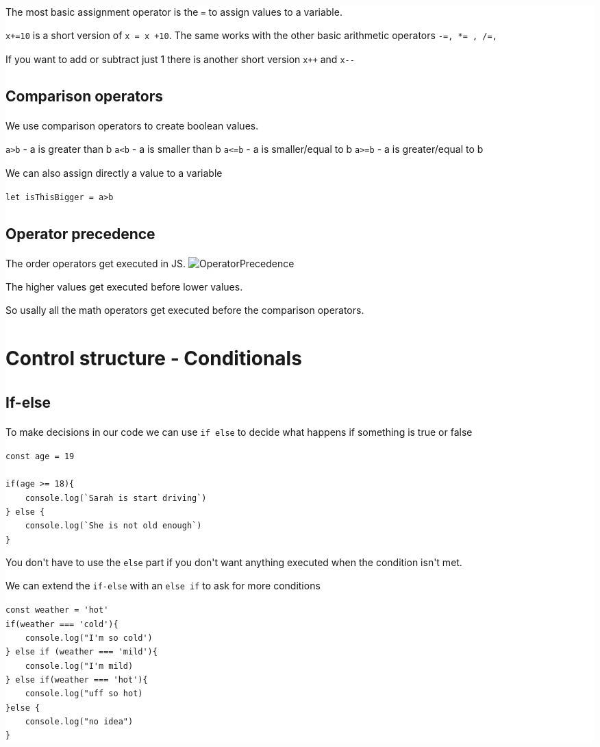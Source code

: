 The most basic assignment operator is the `=` to assign values to a variable.

`x+=10` is a short version of `x = x +10`. The same works with the other basic arithmetic operators `-=, *= , /=,`

If you want to add or subtract just 1 there is another short version `x++` and `x--`

## Comparison operators

We use comparison operators to create boolean values.

`a>b` - a is greater than b
`a<b` - a is smaller than b
`a<=b` - a is smaller/equal to b
`a>=b` - a is greater/equal to b

We can also assign directly a value to a variable

`let isThisBigger = a>b`

## Operator precedence

The order operators get executed in JS.
![OperatorPrecedence](https://developer.mozilla.org/en-US/docs/Web/JavaScript/Reference/Operators/Operator_precedence#table)

The higher values get executed before lower values.

So usally all the math operators get executed before the comparison operators.

# Control structure - Conditionals

## If-else

To make decisions in our code we can use `if else` to decide what happens if something is true or false

```JS
const age = 19

if(age >= 18){
    console.log(`Sarah is start driving`)
} else {
    console.log(`She is not old enough`)
}
```

You don't have to use the `else` part if you don't want anything executed when the condition isn't met.

We can extend the `if-else` with an `else if` to ask for more conditions

```JS
const weather = 'hot'
if(weather === 'cold'){
    console.log("I'm so cold')
} else if (weather === 'mild'){
    console.log("I'm mild)
} else if(weather === 'hot'){
    console.log("uff so hot)
}else {
    console.log("no idea")
}

```

